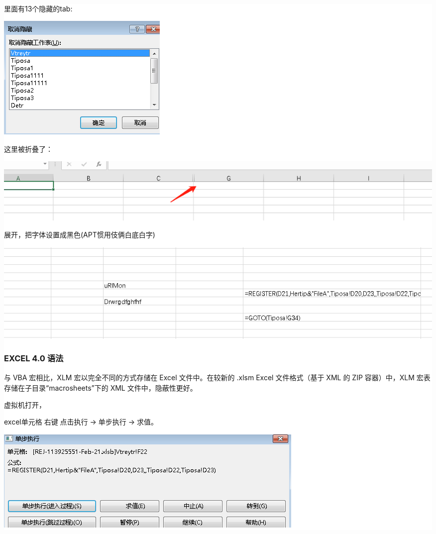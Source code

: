 里面有13个隐藏的tab:

![](images/7.jpg)

这里被折叠了：

![](images/8.jpg)

展开，把字体设置成黑色(APT惯用伎俩白底白字)

![](images/9.jpg)


### EXCEL 4.0 语法

与 VBA 宏相比，XLM 宏以完全不同的方式存储在 Excel 文件中。在较新的 .xlsm Excel 文件格式（基于 XML 的 ZIP 容器）中，XLM 宏表存储在子目录“macrosheets”下的 XML 文件中，隐蔽性更好。

虚拟机打开，

excel单元格 右键 点击执行 -> 单步执行 -> 求值。

![](images/13.jpg)
